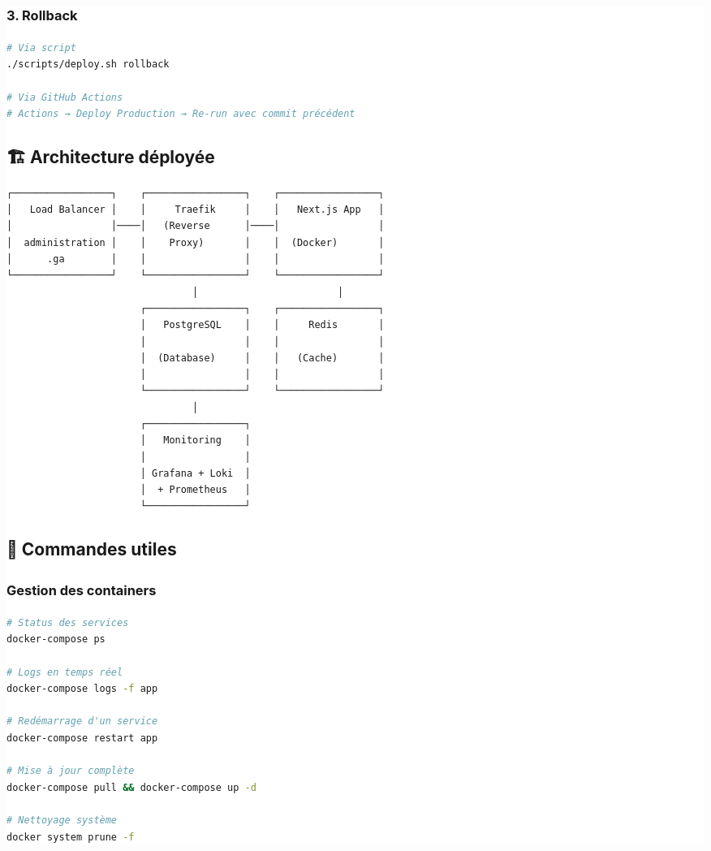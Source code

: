 ### 3. Rollback

```bash
# Via script
./scripts/deploy.sh rollback

# Via GitHub Actions
# Actions → Deploy Production → Re-run avec commit précédent
```

## 🏗️ Architecture déployée

```
┌─────────────────┐    ┌─────────────────┐    ┌─────────────────┐
│   Load Balancer │    │     Traefik     │    │   Next.js App   │
│                 │────│   (Reverse      │────│                 │
│  administration │    │    Proxy)       │    │  (Docker)       │
│      .ga        │    │                 │    │                 │
└─────────────────┘    └─────────────────┘    └─────────────────┘
                                │                        │
                       ┌─────────────────┐    ┌─────────────────┐
                       │   PostgreSQL    │    │     Redis       │
                       │                 │    │                 │
                       │  (Database)     │    │   (Cache)       │
                       │                 │    │                 │
                       └─────────────────┘    └─────────────────┘
                                │
                       ┌─────────────────┐
                       │   Monitoring    │
                       │                 │
                       │ Grafana + Loki  │
                       │  + Prometheus   │
                       └─────────────────┘
```

## 🔧 Commandes utiles

### Gestion des containers

```bash
# Status des services
docker-compose ps

# Logs en temps réel
docker-compose logs -f app

# Redémarrage d'un service
docker-compose restart app

# Mise à jour complète
docker-compose pull && docker-compose up -d

# Nettoyage système
docker system prune -f
```
